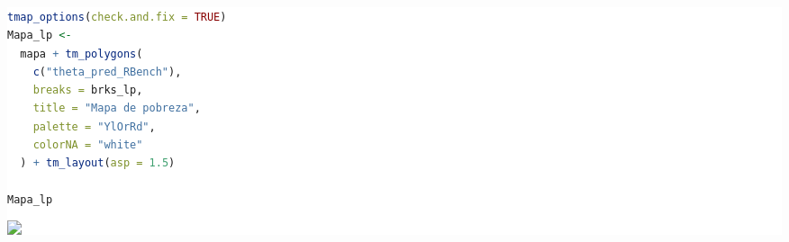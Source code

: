 ```r
tmap_options(check.and.fix = TRUE)
Mapa_lp <-
  mapa + tm_polygons(
    c("theta_pred_RBench"),
    breaks = brks_lp,
    title = "Mapa de pobreza",
    palette = "YlOrRd",
    colorNA = "white"
  ) + tm_layout(asp = 1.5)

Mapa_lp
```


<img src="Recursos/Día2/Sesion2/0Recursos/todas_cov/Mapa_CHL_pobreza_normal.PNG" width="200%" style="display: block; margin: auto;" />



